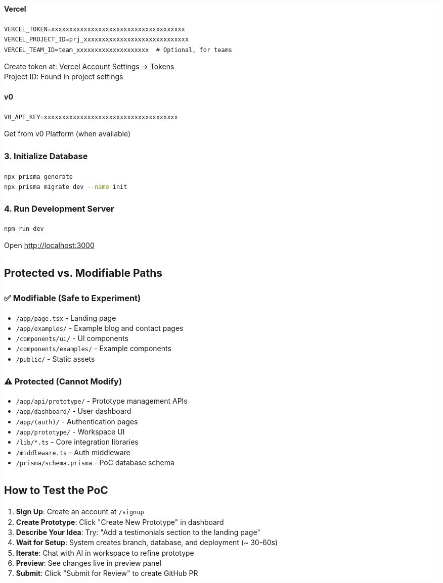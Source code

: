 #### Vercel
```env
VERCEL_TOKEN=xxxxxxxxxxxxxxxxxxxxxxxxxxxxxxxxxxxxx
VERCEL_PROJECT_ID=prj_xxxxxxxxxxxxxxxxxxxxxxxxxxxxx
VERCEL_TEAM_ID=team_xxxxxxxxxxxxxxxxxxxx  # Optional, for teams
```
Create token at: [Vercel Account Settings → Tokens](https://vercel.com/account/tokens)  
Project ID: Found in project settings

#### v0
```env
V0_API_KEY=xxxxxxxxxxxxxxxxxxxxxxxxxxxxxxxxxxxxx
```
Get from v0 Platform (when available)

### 3. Initialize Database

```bash
npx prisma generate
npx prisma migrate dev --name init
```

### 4. Run Development Server

```bash
npm run dev
```

Open [http://localhost:3000](http://localhost:3000)

## Protected vs. Modifiable Paths

### ✅ Modifiable (Safe to Experiment)
- `/app/page.tsx` - Landing page
- `/app/examples/` - Example blog and contact pages
- `/components/ui/` - UI components
- `/components/examples/` - Example components
- `/public/` - Static assets

### ⚠️ Protected (Cannot Modify)
- `/app/api/prototype/` - Prototype management APIs
- `/app/dashboard/` - User dashboard
- `/app/(auth)/` - Authentication pages
- `/app/prototype/` - Workspace UI
- `/lib/*.ts` - Core integration libraries
- `/middleware.ts` - Auth middleware
- `/prisma/schema.prisma` - PoC database schema

## How to Test the PoC

1. **Sign Up**: Create an account at `/signup`
2. **Create Prototype**: Click "Create New Prototype" in dashboard
3. **Describe Your Idea**: Try: "Add a testimonials section to the landing page"
4. **Wait for Setup**: System creates branch, database, and deployment (~ 30-60s)
5. **Iterate**: Chat with AI in workspace to refine prototype
6. **Preview**: See changes live in preview panel
7. **Submit**: Click "Submit for Review" to create GitHub PR
